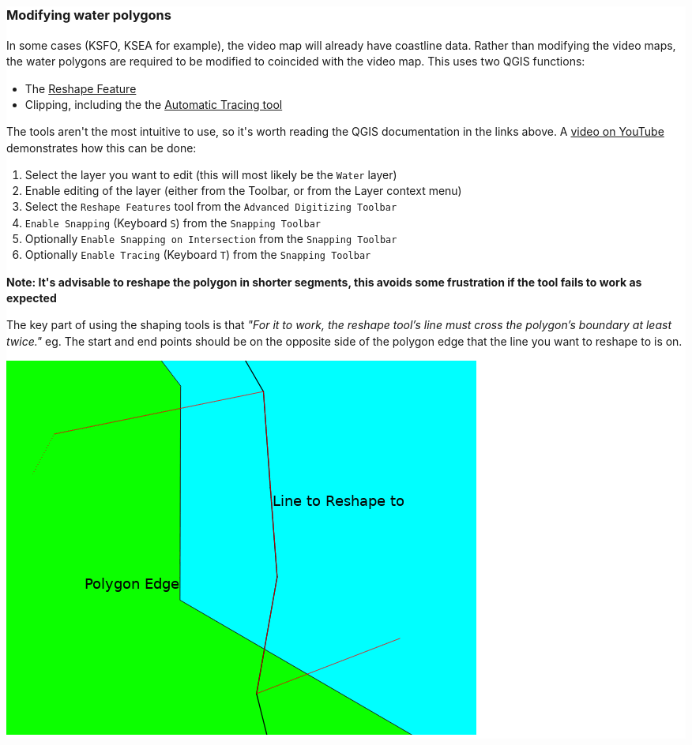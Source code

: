 ### Modifying water polygons

In some cases (KSFO, KSEA for example), the video map will already have coastline data. Rather than modifying the video maps, the water polygons
are required to be modified to coincided with the video map. This uses two QGIS functions:

* The [Reshape Feature](https://docs.qgis.org/3.4/en/docs/user_manual/working_with_vector/editing_geometry_attributes.html#reshape-features)
* Clipping, including the the [Automatic Tracing tool](https://docs.qgis.org/3.4/en/docs/user_manual/working_with_vector/editing_geometry_attributes.html?highlight=trace#automatic-tracing)

The tools aren't the most intuitive to use, so it's worth reading the QGIS documentation in the links above. A [video on YouTube](https://youtu.be/5-rSBTLS3kA)
demonstrates how this can be done:

1. Select the layer you want to edit (this will most likely be the `Water` layer)
2. Enable editing of the layer (either from the Toolbar, or from the Layer context menu)
3. Select the `Reshape Features` tool from the `Advanced Digitizing Toolbar`
4. `Enable Snapping` (Keyboard `S`) from the `Snapping Toolbar`
5. Optionally `Enable Snapping on Intersection` from the `Snapping Toolbar`
6. Optionally `Enable Tracing` (Keyboard `T`) from the `Snapping Toolbar`

**Note: It's advisable to reshape the polygon in shorter segments, this avoids some frustration if the tool fails to work as expected**

The key part of using the shaping tools is that _"For it to work, the reshape tool’s line must cross the polygon’s boundary at least twice."_
eg. The start and end points should be on the opposite side of the polygon edge that the line you want to reshape to is on.

![Reshaping Features](./images/QGIS%20-%20Reshape%20Polygon%20to%20Line.gif)
